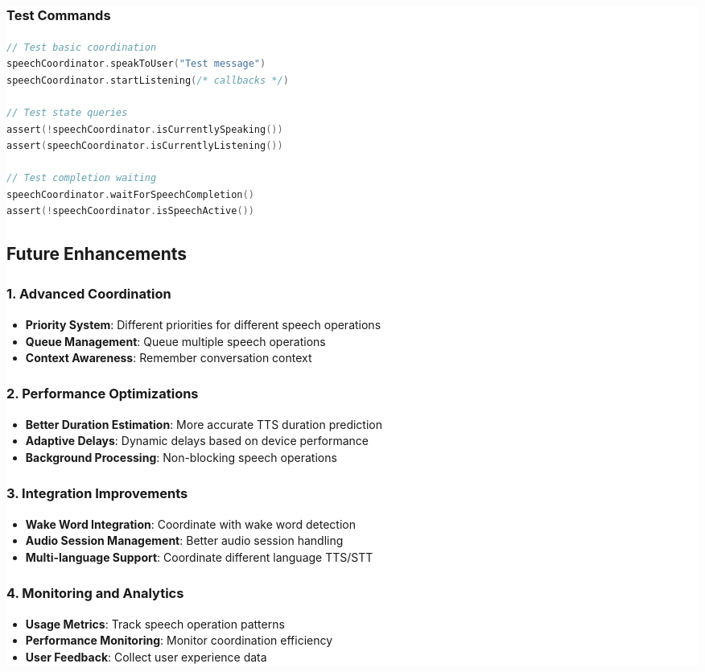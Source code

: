 ### Test Commands
```kotlin
// Test basic coordination
speechCoordinator.speakToUser("Test message")
speechCoordinator.startListening(/* callbacks */)

// Test state queries
assert(!speechCoordinator.isCurrentlySpeaking())
assert(speechCoordinator.isCurrentlyListening())

// Test completion waiting
speechCoordinator.waitForSpeechCompletion()
assert(!speechCoordinator.isSpeechActive())
```

## Future Enhancements

### 1. Advanced Coordination
- **Priority System**: Different priorities for different speech operations
- **Queue Management**: Queue multiple speech operations
- **Context Awareness**: Remember conversation context

### 2. Performance Optimizations
- **Better Duration Estimation**: More accurate TTS duration prediction
- **Adaptive Delays**: Dynamic delays based on device performance
- **Background Processing**: Non-blocking speech operations

### 3. Integration Improvements
- **Wake Word Integration**: Coordinate with wake word detection
- **Audio Session Management**: Better audio session handling
- **Multi-language Support**: Coordinate different language TTS/STT

### 4. Monitoring and Analytics
- **Usage Metrics**: Track speech operation patterns
- **Performance Monitoring**: Monitor coordination efficiency
- **User Feedback**: Collect user experience data 